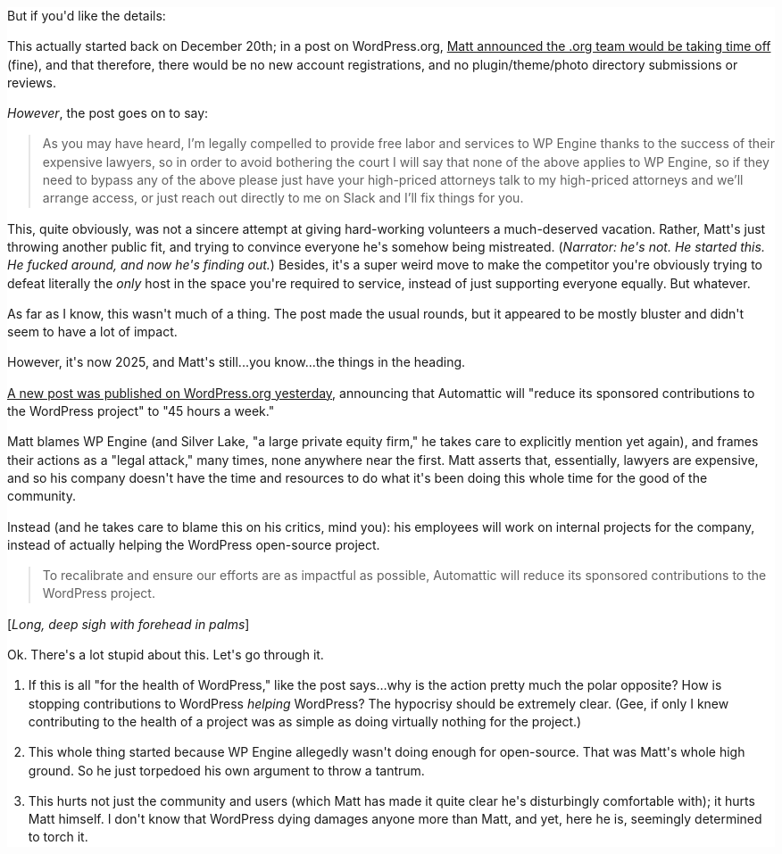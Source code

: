 But if you'd like the details:

This actually started back on December 20th; in a post on WordPress.org, [Matt announced the .org team would be taking time off](https://wordpress.org/news/2024/12/holiday-break/) (fine), and that therefore, there would be no new account registrations, and no plugin/theme/photo directory submissions or reviews.

_However_, the post goes on to say:

> As you may have heard, I’m legally compelled to provide free labor and services to WP Engine thanks to the success of their expensive lawyers, so in order to avoid bothering the court I will say that none of the above applies to WP Engine, so if they need to bypass any of the above please just have your high-priced attorneys talk to my high-priced attorneys and we’ll arrange access, or just reach out directly to me on Slack and I’ll fix things for you.

This, quite obviously, was not a sincere attempt at giving hard-working volunteers a much-deserved vacation. Rather, Matt's just throwing another public fit, and trying to convince everyone he's somehow being mistreated. (_Narrator: he's not. He started this. He fucked around, and now he's finding out._) Besides, it's a super weird move to make the competitor you're obviously trying to defeat literally the _only_ host in the space you're required to service, instead of just supporting everyone equally. But whatever.

As far as I know, this wasn't much of a thing. The post made the usual rounds, but it appeared to be mostly bluster and didn't seem to have a lot of impact.

However, it's now 2025, and Matt's still...you know...the things in the heading.

[A new post was published on WordPress.org yesterday](https://automattic.com/2025/01/09/aligning-automattics-sponsored-contributions-to-wordpress/), announcing that Automattic will "reduce its sponsored contributions to the WordPress project" to "45 hours a week."

Matt blames WP Engine (and Silver Lake, "a large private equity firm," he takes care to explicitly mention yet again), and frames their actions as a "legal attack," many times, none anywhere near the first. Matt asserts that, essentially, lawyers are expensive, and so his company doesn't have the time and resources to do what it's been doing this whole time for the good of the community.

Instead (and he takes care to blame this on his critics, mind you): his employees will work on internal projects for the company, instead of actually helping the WordPress open-source project.

> To recalibrate and ensure our efforts are as impactful as possible, Automattic will reduce its sponsored contributions to the WordPress project.

[_Long, deep sigh with forehead in palms_]

Ok. There's a lot stupid about this. Let's go through it.

1. If this is all "for the health of WordPress," like the post says…why is the action pretty much the polar opposite? How is stopping contributions to WordPress _helping_ WordPress? The hypocrisy should be extremely clear. (Gee, if only I knew contributing to the health of a project was as simple as doing virtually nothing for the project.)

2. This whole thing started because WP Engine allegedly wasn't doing enough for open-source. That was Matt's whole high ground. So he just torpedoed his own argument to throw a tantrum.

3. This hurts not just the community and users (which Matt has made it quite clear he's disturbingly comfortable with); it hurts Matt himself. I don't know that WordPress dying damages anyone more than Matt, and yet, here he is, seemingly determined to torch it.
